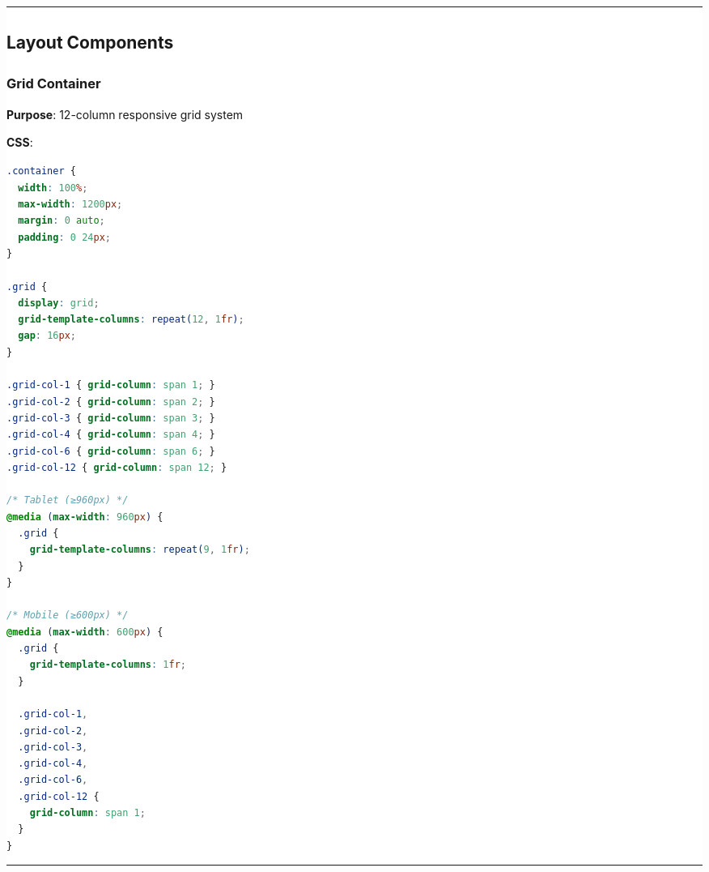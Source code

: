 
---

## Layout Components

### Grid Container

**Purpose**: 12-column responsive grid system

**CSS**:

```css
.container {
  width: 100%;
  max-width: 1200px;
  margin: 0 auto;
  padding: 0 24px;
}

.grid {
  display: grid;
  grid-template-columns: repeat(12, 1fr);
  gap: 16px;
}

.grid-col-1 { grid-column: span 1; }
.grid-col-2 { grid-column: span 2; }
.grid-col-3 { grid-column: span 3; }
.grid-col-4 { grid-column: span 4; }
.grid-col-6 { grid-column: span 6; }
.grid-col-12 { grid-column: span 12; }

/* Tablet (≥960px) */
@media (max-width: 960px) {
  .grid {
    grid-template-columns: repeat(9, 1fr);
  }
}

/* Mobile (≥600px) */
@media (max-width: 600px) {
  .grid {
    grid-template-columns: 1fr;
  }

  .grid-col-1,
  .grid-col-2,
  .grid-col-3,
  .grid-col-4,
  .grid-col-6,
  .grid-col-12 {
    grid-column: span 1;
  }
}
```

---